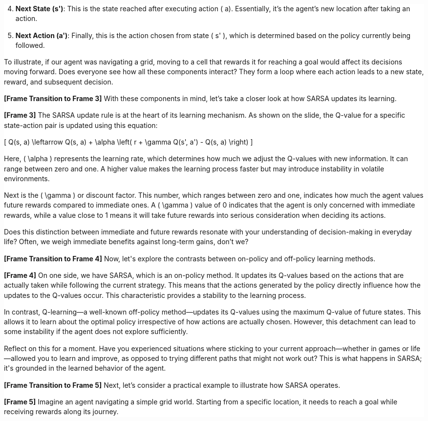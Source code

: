 4. **Next State (s')**: This is the state reached after executing action \( a\). Essentially, it’s the agent’s new location after taking an action.
  
5. **Next Action (a')**: Finally, this is the action chosen from state \( s' \), which is determined based on the policy currently being followed.

To illustrate, if our agent was navigating a grid, moving to a cell that rewards it for reaching a goal would affect its decisions moving forward. Does everyone see how all these components interact? They form a loop where each action leads to a new state, reward, and subsequent decision. 

**[Frame Transition to Frame 3]**
With these components in mind, let’s take a closer look at how SARSA updates its learning.

**[Frame 3]**
The SARSA update rule is at the heart of its learning mechanism. As shown on the slide, the Q-value for a specific state-action pair is updated using this equation:

\[
Q(s, a) \leftarrow Q(s, a) + \alpha \left( r + \gamma Q(s', a') - Q(s, a) \right)
\]

Here, \( \alpha \) represents the learning rate, which determines how much we adjust the Q-values with new information. It can range between zero and one. A higher value makes the learning process faster but may introduce instability in volatile environments. 

Next is the \( \gamma \) or discount factor. This number, which ranges between zero and one, indicates how much the agent values future rewards compared to immediate ones. A \( \gamma \) value of 0 indicates that the agent is only concerned with immediate rewards, while a value close to 1 means it will take future rewards into serious consideration when deciding its actions. 

Does this distinction between immediate and future rewards resonate with your understanding of decision-making in everyday life? Often, we weigh immediate benefits against long-term gains, don’t we?

**[Frame Transition to Frame 4]**
Now, let's explore the contrasts between on-policy and off-policy learning methods.

**[Frame 4]**
On one side, we have SARSA, which is an on-policy method. It updates its Q-values based on the actions that are actually taken while following the current strategy. This means that the actions generated by the policy directly influence how the updates to the Q-values occur. This characteristic provides a stability to the learning process.

In contrast, Q-learning—a well-known off-policy method—updates its Q-values using the maximum Q-value of future states. This allows it to learn about the optimal policy irrespective of how actions are actually chosen. However, this detachment can lead to some instability if the agent does not explore sufficiently.

Reflect on this for a moment. Have you experienced situations where sticking to your current approach—whether in games or life—allowed you to learn and improve, as opposed to trying different paths that might not work out? This is what happens in SARSA; it's grounded in the learned behavior of the agent.

**[Frame Transition to Frame 5]**
Next, let’s consider a practical example to illustrate how SARSA operates.

**[Frame 5]**
Imagine an agent navigating a simple grid world. Starting from a specific location, it needs to reach a goal while receiving rewards along its journey.
